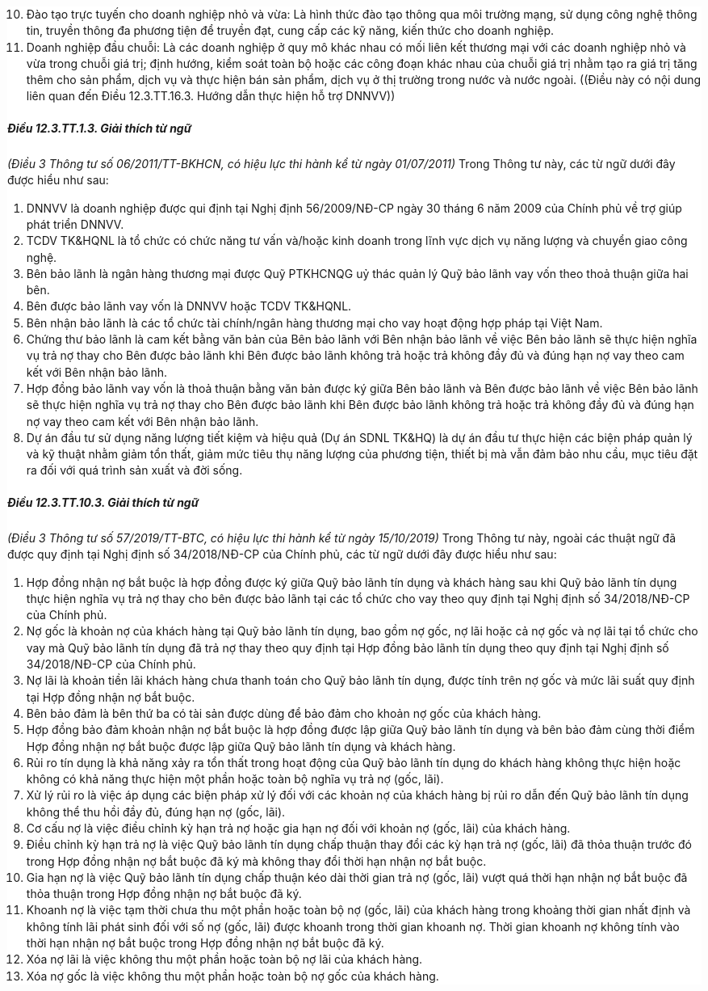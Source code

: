 10. Đào tạo trực tuyến cho doanh nghiệp nhỏ và vừa: Là hình thức đào tạo thông qua môi trường mạng, sử dụng công nghệ thông tin, truyền thông đa phương tiện để truyền đạt, cung cấp các kỹ năng, kiến thức cho doanh nghiệp.
11. Doanh nghiệp đầu chuỗi: Là các doanh nghiệp ở quy mô khác nhau có mối liên kết thương mại với các doanh nghiệp nhỏ và vừa trong chuỗi giá trị; định hướng, kiểm soát toàn bộ hoặc các công đoạn khác nhau của chuỗi giá trị nhằm tạo ra giá trị tăng thêm cho sản phẩm, dịch vụ và thực hiện bán sản phẩm, dịch vụ ở thị trường trong nước và nước ngoài.
((Điều này có nội dung liên quan đến Điều 12.3.TT.16.3. Hướng dẫn thực hiện hỗ trợ DNNVV))

##### Điều 12.3.TT.1.3. Giải thích từ ngữ
*(Điều 3 Thông tư số 06/2011/TT-BKHCN, có hiệu lực thi hành kể từ ngày 01/07/2011)*
Trong Thông tư này, các từ ngữ dưới đây được hiểu như sau:
1. DNNVV là doanh nghiệp được qui định tại Nghị định 56/2009/NĐ-CP ngày 30 tháng 6 năm 2009 của Chính phủ về trợ giúp phát triển DNNVV.
2. TCDV TK&HQNL là tổ chức có chức năng tư vấn và/hoặc kinh doanh trong lĩnh vực dịch vụ năng lượng và chuyển giao công nghệ.
3. Bên bảo lãnh là ngân hàng thương mại được Quỹ PTKHCNQG uỷ thác quản lý Quỹ bảo lãnh vay vốn theo thoả thuận giữa hai bên.
4. Bên được bảo lãnh vay vốn là DNNVV hoặc TCDV TK&HQNL.
5. Bên nhận bảo lãnh là các tổ chức tài chính/ngân hàng thương mại cho vay hoạt động hợp pháp tại Việt Nam.
6. Chứng thư bảo lãnh là cam kết bằng văn bản của Bên bảo lãnh với Bên nhận bảo lãnh về việc Bên bảo lãnh sẽ thực hiện nghĩa vụ trả nợ thay cho Bên được bảo lãnh khi Bên được bảo lãnh không trả hoặc trả không đầy đủ và đúng hạn nợ vay theo cam kết với Bên nhận bảo lãnh.
7. Hợp đồng bảo lãnh vay vốn là thoả thuận bằng văn bản được ký giữa Bên bảo lãnh và Bên được bảo lãnh về việc Bên bảo lãnh sẽ thực hiện nghĩa vụ trả nợ thay cho Bên được bảo lãnh khi Bên được bảo lãnh không trả hoặc trả không đầy đủ và đúng hạn nợ vay theo cam kết với Bên nhận bảo lãnh.
8. Dự án đầu tư sử dụng năng lượng tiết kiệm và hiệu quả (Dự án SDNL TK&HQ) là dự án đầu tư thực hiện các biện pháp quản lý và kỹ thuật nhằm giảm tổn thất, giảm mức tiêu thụ năng lượng của phương tiện, thiết bị mà vẫn đảm bảo nhu cầu, mục tiêu đặt ra đối với quá trình sản xuất và đời sống.

##### Điều 12.3.TT.10.3. Giải thích từ ngữ
*(Điều 3 Thông tư số 57/2019/TT-BTC, có hiệu lực thi hành kể từ ngày 15/10/2019)*
Trong Thông tư này, ngoài các thuật ngữ đã được quy định tại Nghị định số 34/2018/NĐ-CP của Chính phủ, các từ ngữ dưới đây được hiểu như sau:
1. Hợp đồng nhận nợ bắt buộc là hợp đồng được ký giữa Quỹ bảo lãnh tín dụng và khách hàng sau khi Quỹ bảo lãnh tín dụng thực hiện nghĩa vụ trả nợ thay cho bên được bảo lãnh tại các tổ chức cho vay theo quy định tại Nghị định số 34/2018/NĐ-CP của Chính phủ.
2. Nợ gốc là khoản nợ của khách hàng tại Quỹ bảo lãnh tín dụng, bao gồm nợ gốc, nợ lãi hoặc cả nợ gốc và nợ lãi tại tổ chức cho vay mà Quỹ bảo lãnh tín dụng đã trả nợ thay theo quy định tại Hợp đồng bảo lãnh tín dụng theo quy định tại Nghị định số 34/2018/NĐ-CP của Chính phủ.
3. Nợ lãi là khoản tiền lãi khách hàng chưa thanh toán cho Quỹ bảo lãnh tín dụng, được tính trên nợ gốc và mức lãi suất quy định tại Hợp đồng nhận nợ bắt buộc.
4. Bên bảo đảm là bên thứ ba có tài sản được dùng để bảo đảm cho khoản nợ gốc của khách hàng.
5. Hợp đồng bảo đảm khoản nhận nợ bắt buộc là hợp đồng được lập giữa Quỹ bảo lãnh tín dụng và bên bảo đảm cùng thời điểm Hợp đồng nhận nợ bắt buộc được lập giữa Quỹ bảo lãnh tín dụng và khách hàng.
6. Rủi ro tín dụng là khả năng xảy ra tổn thất trong hoạt động của Quỹ bảo lãnh tín dụng do khách hàng không thực hiện hoặc không có khả năng thực hiện một phần hoặc toàn bộ nghĩa vụ trả nợ (gốc, lãi).
7. Xử lý rủi ro là việc áp dụng các biện pháp xử lý đối với các khoản nợ của khách hàng bị rủi ro dẫn đến Quỹ bảo lãnh tín dụng không thể thu hồi đầy đủ, đúng hạn nợ (gốc, lãi).
8. Cơ cấu nợ là việc điều chỉnh kỳ hạn trả nợ hoặc gia hạn nợ đối với khoản nợ (gốc, lãi) của khách hàng.
9. Điều chỉnh kỳ hạn trả nợ là việc Quỹ bảo lãnh tín dụng chấp thuận thay đổi các kỳ hạn trả nợ (gốc, lãi) đã thỏa thuận trước đó trong Hợp đồng nhận nợ bắt buộc đã ký mà không thay đổi thời hạn nhận nợ bắt buộc.
10. Gia hạn nợ là việc Quỹ bảo lãnh tín dụng chấp thuận kéo dài thời gian trả nợ (gốc, lãi) vượt quá thời hạn nhận nợ bắt buộc đã thỏa thuận trong Hợp đồng nhận nợ bắt buộc đã ký.
11. Khoanh nợ là việc tạm thời chưa thu một phần hoặc toàn bộ nợ (gốc, lãi) của khách hàng trong khoảng thời gian nhất định và không tính lãi phát sinh đối với số nợ (gốc, lãi) được khoanh trong thời gian khoanh nợ. Thời gian khoanh nợ không tính vào thời hạn nhận nợ bắt buộc trong Hợp đồng nhận nợ bắt buộc đã ký.
12. Xóa nợ lãi là việc không thu một phần hoặc toàn bộ nợ lãi của khách hàng.
13. Xóa nợ gốc là việc không thu một phần hoặc toàn bộ nợ gốc của khách hàng.